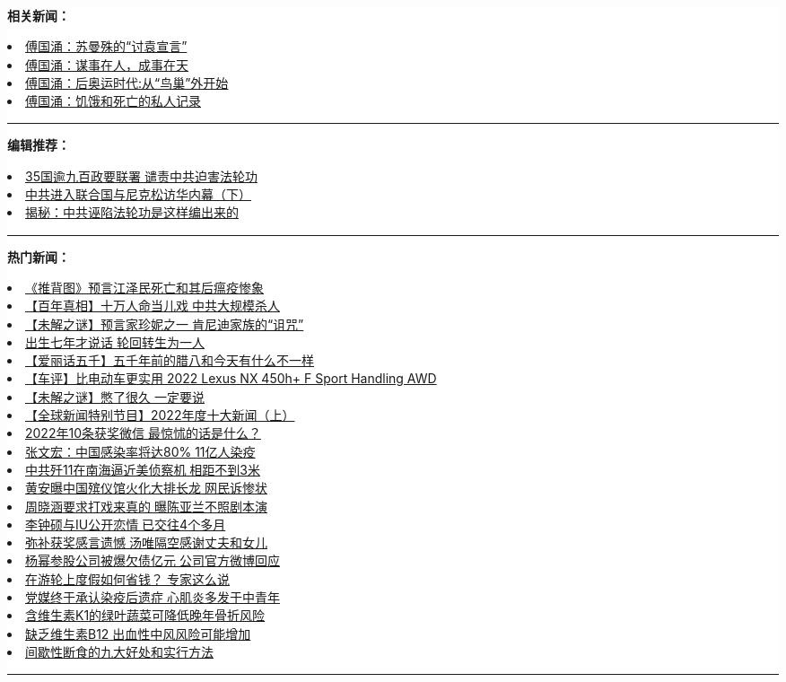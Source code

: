 <strong>相关新闻：</strong>
<li><a href="https://github.com/19920513/djy/blob/master/gb/8/9/10/n2258141.md#1">傅国涌：苏曼殊的“讨袁宣言”</a></li>
<li><a href="https://github.com/19920513/djy/blob/master/gb/8/9/16/n2264557.md#1">傅国涌：谋事在人，成事在天</a></li>
<li><a href="https://github.com/19920513/djy/blob/master/gb/8/10/6/n2286870.md#1">傅国涌：后奥运时代:从“鸟巢”外开始</a></li>
<li><a href="https://github.com/19920513/djy/blob/master/gb/8/10/10/n2291667.md#1">傅国涌：饥饿和死亡的私人记录</a></li>
<hr>


<strong>编辑推荐：</strong>
<li><a href="https://github.com/19920513/djy/blob/master/gb/20/12/8/n12602834.md#1" target="_blank">35国逾九百政要联署 谴责中共迫害法轮功</a>  </li><li><a href="https://github.com/tsiac2612/djy/blob/master/gb/18/2/14/n10143963.md#1" target="_blank">中共进入联合国与尼克松访华内幕（下）</a></li><li><a href="https://github.com/tsiac2612/djy/blob/master/gb/12/8/9/n3655381.md#1" target="_blank">揭秘：中共诬陷法轮功是这样编出来的</a></li>
<hr>

<strong>热门新闻：</strong>
<li><a href="https://github.com/19920513/djy/blob/master/gb/22/12/27/n13893016.md#1">《推背图》预言江泽民死亡和其后瘟疫惨象</a></li>
<li><a href="https://github.com/19920513/djy/blob/master/gb/22/12/23/n13890728.md#1">【百年真相】十万人命当儿戏 中共大规模杀人</a></li>
<li><a href="https://github.com/19920513/djy/blob/master/gb/22/12/26/n13891849.md#1">【未解之谜】预言家珍妮之一 肯尼迪家族的“诅咒”</a></li>
<li><a href="https://github.com/19920513/djy/blob/master/gb/22/12/24/n13891107.md#1">出生七年才说话 轮回转生为一人</a></li>
<li><a href="https://github.com/19920513/djy/blob/master/gb/22/12/20/n13888243.md#1">【爱丽话五千】五千年前的腊八和今天有什么不一样</a></li>
<li><a href="https://github.com/19920513/djy/blob/master/gb/22/12/31/n13895971.md#1">【车评】比电动车更实用 2022 Lexus NX 450h+ F Sport Handling AWD</a></li>
<li><a href="https://github.com/19920513/djy/blob/master/gb/22/12/31/n13896482.md#1">【未解之谜】憋了很久 一定要说</a></li>
<li><a href="https://github.com/19920513/djy/blob/master/gb/22/12/31/n13896088.md#1">【全球新闻特别节目】2022年度十大新闻（上）</a></li>
<li><a href="https://github.com/19920513/djy/blob/master/gb/22/12/30/n13895524.md#1">2022年10条获奖微信 最惊怵的话是什么？</a></li>
<li><a href="https://github.com/19920513/djy/blob/master/gb/22/12/30/n13895619.md#1">张文宏：中国感染率将达80% 11亿人染疫</a></li>
<li><a href="https://github.com/19920513/djy/blob/master/gb/22/12/29/n13894594.md#1">中共歼11在南海逼近美侦察机 相距不到3米</a></li>
<li><a href="https://github.com/19920513/djy/blob/master/gb/22/12/30/n13894733.md#1">黄安曝中国殡仪馆火化大排长龙 网民诉惨状</a></li>
<li><a href="https://github.com/19920513/djy/blob/master/gb/22/12/31/n13895820.md#1">周晓涵要求打戏来真的 曝陈亚兰不照剧本演</a></li>
<li><a href="https://github.com/19920513/djy/blob/master/gb/22/12/31/n13896444.md#1">李钟硕与IU公开恋情 已交往4个多月</a></li>
<li><a href="https://github.com/19920513/djy/blob/master/gb/22/12/30/n13895784.md#1">弥补获奖感言遗憾 汤唯隔空感谢丈夫和女儿</a></li>
<li><a href="https://github.com/19920513/djy/blob/master/gb/22/12/29/n13894649.md#1">杨幂参股公司被爆欠债亿元 公司官方微博回应</a></li>
<li><a href="https://github.com/19920513/djy/blob/master/gb/22/12/30/n13895183.md#1">在游轮上度假如何省钱？ 专家这么说</a></li>
<li><a href="https://github.com/19920513/djy/blob/master/gb/22/12/31/n13896498.md#1">党媒终于承认染疫后遗症 心肌炎多发于中青年</a></li>
<li><a href="https://github.com/19920513/djy/blob/master/gb/22/12/29/n13894434.md#1">含维生素K1的绿叶蔬菜可降低晚年骨折风险</a></li>
<li><a href="https://github.com/19920513/djy/blob/master/gb/22/12/29/n13894407.md#1">缺乏维生素B12 出血性中风风险可能增加</a></li>
<li><a href="https://github.com/19920513/djy/blob/master/gb/22/12/30/n13895270.md#1">间歇性断食的九大好处和实行方法</a></li>
<hr>
